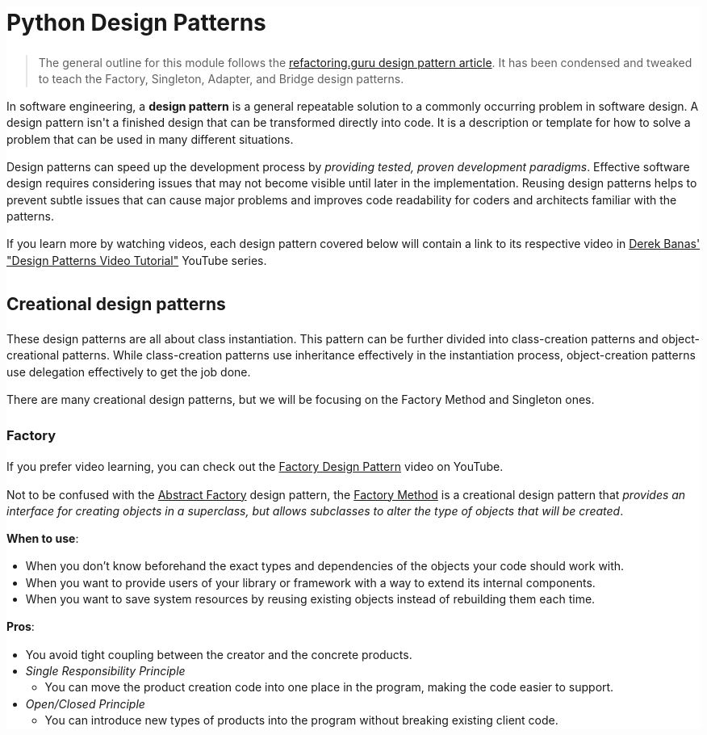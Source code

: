# Python Design Patterns

> The general outline for this module follows the [refactoring.guru design pattern article](https://refactoring.guru/design-patterns). It has been condensed and tweaked to teach the Factory, Singleton, Adapter, and Bridge design patterns.

In software engineering, a **design pattern** is a general repeatable solution to a commonly occurring problem in software design. A design pattern isn't a finished design that can be transformed directly into code. It is a description or template for how to solve a problem that can be used in many different situations.

Design patterns can speed up the development process by *providing tested, proven development paradigms*. Effective software design requires considering issues that may not become visible until later in the implementation. Reusing design patterns helps to prevent subtle issues that can cause major problems and improves code readability for coders and architects familiar with the patterns.

If you learn more by watching videos, each design pattern covered below will contain a link to its respective video in [Derek Banas' "Design Patterns Video Tutorial"](https://www.youtube.com/playlist?list=PLF206E906175C7E07) YouTube series.


## Creational design patterns

These design patterns are all about class instantiation. This pattern can be further divided into class-creation patterns and object-creational patterns. While class-creation patterns use inheritance effectively in the instantiation process, object-creation patterns use delegation effectively to get the job done.

There are many creational design patterns, but we will be focusing on the Factory Method and Singleton ones.

### Factory

If you prefer video learning, you can check out the [Factory Design Pattern](https://www.youtube.com/watch?v=ub0DXaeV6hA&list=PLF206E906175C7E07&index=5) video on YouTube.

Not to be confused with the [Abstract Factory](https://refactoring.guru/design-patterns/abstract-factory) design pattern, the [Factory Method](https://refactoring.guru/design-patterns/factory-method) is a creational design pattern that *provides an interface for creating objects in a superclass, but allows subclasses to alter the type of objects that will be created*.

**When to use**:
- When you don’t know beforehand the exact types and dependencies of the objects your code should work with.
- When you want to provide users of your library or framework with a way to extend its internal components.
- When you want to save system resources by reusing existing objects instead of rebuilding them each time.

**Pros**:
- You avoid tight coupling between the creator and the concrete products.
- *Single Responsibility Principle*
  - You can move the product creation code into one place in the program, making the code easier to support.
- *Open/Closed Principle*
  - You can introduce new types of products into the program without breaking existing client code.
